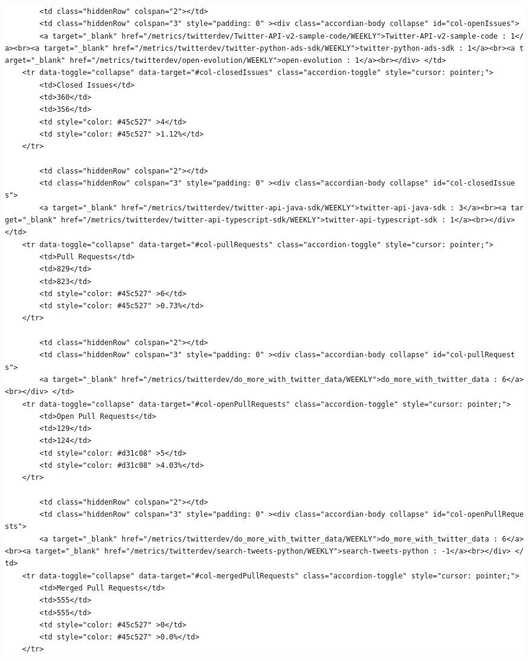             <td class="hiddenRow" colspan="2"></td>
            <td class="hiddenRow" colspan="3" style="padding: 0" ><div class="accordian-body collapse" id="col-openIssues">
            <a target="_blank" href="/metrics/twitterdev/Twitter-API-v2-sample-code/WEEKLY">Twitter-API-v2-sample-code : 1</a><br><a target="_blank" href="/metrics/twitterdev/twitter-python-ads-sdk/WEEKLY">twitter-python-ads-sdk : 1</a><br><a target="_blank" href="/metrics/twitterdev/open-evolution/WEEKLY">open-evolution : 1</a><br></div> </td>
        <tr data-toggle="collapse" data-target="#col-closedIssues" class="accordion-toggle" style="cursor: pointer;">
            <td>Closed Issues</td>
            <td>360</td>
            <td>356</td>
            <td style="color: #45c527" >4</td>
            <td style="color: #45c527" >1.12%</td>
        </tr>
        
            <td class="hiddenRow" colspan="2"></td>
            <td class="hiddenRow" colspan="3" style="padding: 0" ><div class="accordian-body collapse" id="col-closedIssues">
            <a target="_blank" href="/metrics/twitterdev/twitter-api-java-sdk/WEEKLY">twitter-api-java-sdk : 3</a><br><a target="_blank" href="/metrics/twitterdev/twitter-api-typescript-sdk/WEEKLY">twitter-api-typescript-sdk : 1</a><br></div> </td>
        <tr data-toggle="collapse" data-target="#col-pullRequests" class="accordion-toggle" style="cursor: pointer;">
            <td>Pull Requests</td>
            <td>829</td>
            <td>823</td>
            <td style="color: #45c527" >6</td>
            <td style="color: #45c527" >0.73%</td>
        </tr>
        
            <td class="hiddenRow" colspan="2"></td>
            <td class="hiddenRow" colspan="3" style="padding: 0" ><div class="accordian-body collapse" id="col-pullRequests">
            <a target="_blank" href="/metrics/twitterdev/do_more_with_twitter_data/WEEKLY">do_more_with_twitter_data : 6</a><br></div> </td>
        <tr data-toggle="collapse" data-target="#col-openPullRequests" class="accordion-toggle" style="cursor: pointer;">
            <td>Open Pull Requests</td>
            <td>129</td>
            <td>124</td>
            <td style="color: #d31c08" >5</td>
            <td style="color: #d31c08" >4.03%</td>
        </tr>
        
            <td class="hiddenRow" colspan="2"></td>
            <td class="hiddenRow" colspan="3" style="padding: 0" ><div class="accordian-body collapse" id="col-openPullRequests">
            <a target="_blank" href="/metrics/twitterdev/do_more_with_twitter_data/WEEKLY">do_more_with_twitter_data : 6</a><br><a target="_blank" href="/metrics/twitterdev/search-tweets-python/WEEKLY">search-tweets-python : -1</a><br></div> </td>
        <tr data-toggle="collapse" data-target="#col-mergedPullRequests" class="accordion-toggle" style="cursor: pointer;">
            <td>Merged Pull Requests</td>
            <td>555</td>
            <td>555</td>
            <td style="color: #45c527" >0</td>
            <td style="color: #45c527" >0.0%</td>
        </tr>
        